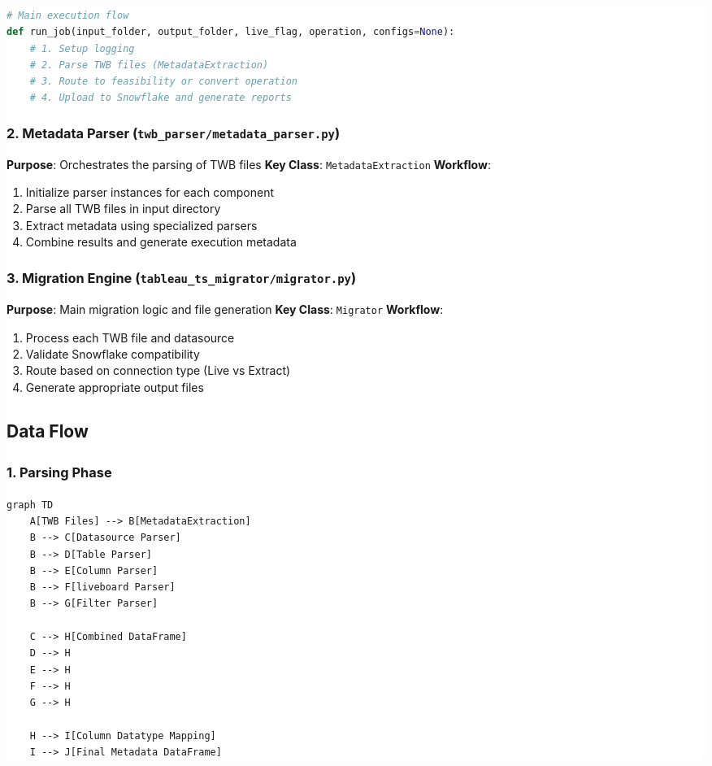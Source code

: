 ```python
# Main execution flow
def run_job(input_folder, output_folder, live_flag, operation, configs=None):
    # 1. Setup logging
    # 2. Parse TWB files (MetadataExtraction)
    # 3. Route to feasibility or convert operation
    # 4. Upload to Snowflake and generate reports
```

### 2. Metadata Parser (`twb_parser/metadata_parser.py`)

**Purpose**: Orchestrates the parsing of TWB files
**Key Class**: `MetadataExtraction`
**Workflow**:
1. Initialize parser instances for each component
2. Parse all TWB files in input directory
3. Extract metadata using specialized parsers
4. Combine results and generate execution metadata

### 3. Migration Engine (`tableau_ts_migrator/migrator.py`)

**Purpose**: Main migration logic and file generation
**Key Class**: `Migrator`
**Workflow**:
1. Process each TWB file and datasource
2. Validate Snowflake compatibility
3. Route based on connection type (Live vs Extract)
4. Generate appropriate output files

## Data Flow

### 1. Parsing Phase

```mermaid
graph TD
    A[TWB Files] --> B[MetadataExtraction]
    B --> C[Datasource Parser]
    B --> D[Table Parser]
    B --> E[Column Parser]
    B --> F[liveboard Parser]
    B --> G[Filter Parser]
    
    C --> H[Combined DataFrame]
    D --> H
    E --> H
    F --> H
    G --> H
    
    H --> I[Column Datatype Mapping]
    I --> J[Final Metadata DataFrame]
```

